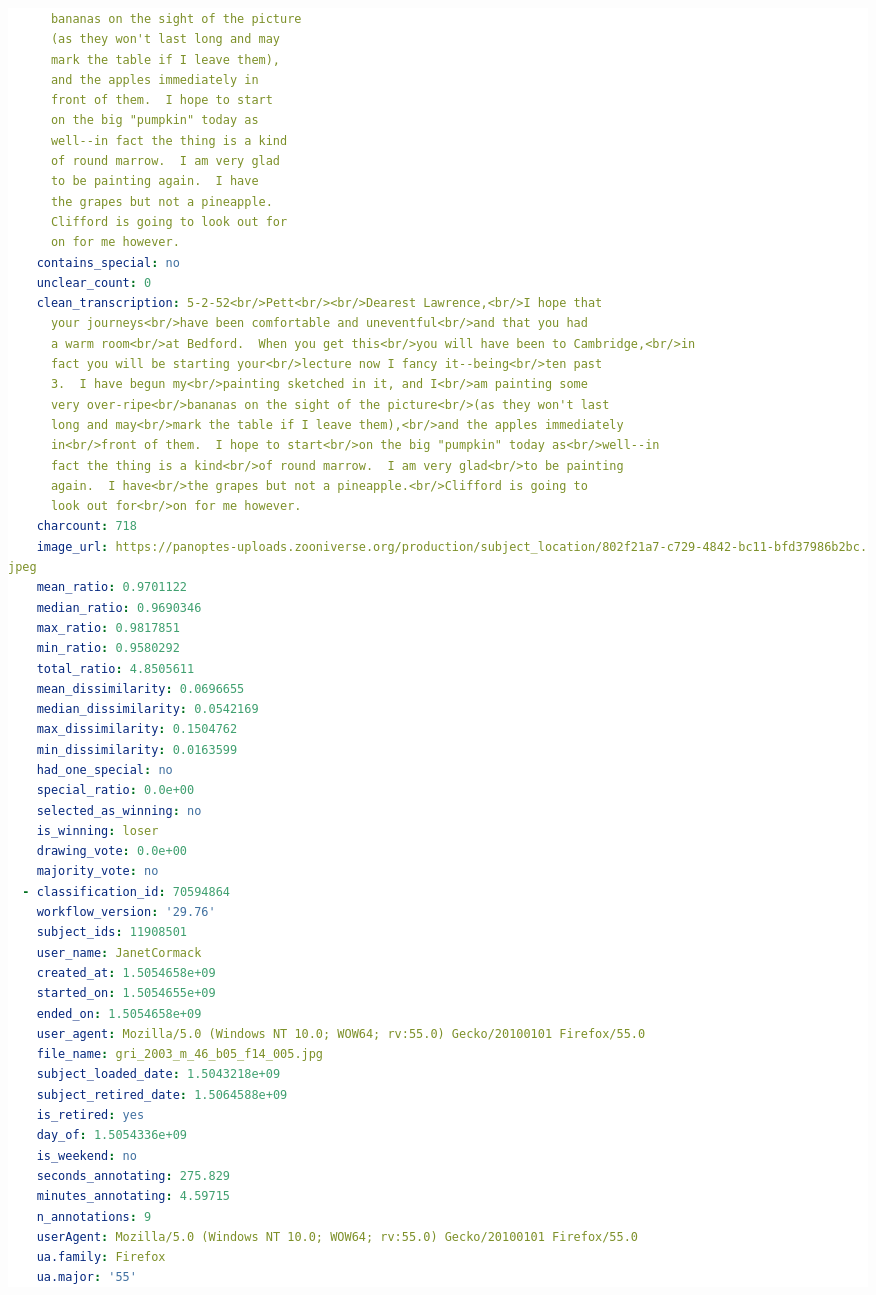 ```yaml
      bananas on the sight of the picture
      (as they won't last long and may
      mark the table if I leave them),
      and the apples immediately in
      front of them.  I hope to start
      on the big "pumpkin" today as
      well--in fact the thing is a kind
      of round marrow.  I am very glad
      to be painting again.  I have
      the grapes but not a pineapple.
      Clifford is going to look out for
      on for me however.
    contains_special: no
    unclear_count: 0
    clean_transcription: 5-2-52<br/>Pett<br/><br/>Dearest Lawrence,<br/>I hope that
      your journeys<br/>have been comfortable and uneventful<br/>and that you had
      a warm room<br/>at Bedford.  When you get this<br/>you will have been to Cambridge,<br/>in
      fact you will be starting your<br/>lecture now I fancy it--being<br/>ten past
      3.  I have begun my<br/>painting sketched in it, and I<br/>am painting some
      very over-ripe<br/>bananas on the sight of the picture<br/>(as they won't last
      long and may<br/>mark the table if I leave them),<br/>and the apples immediately
      in<br/>front of them.  I hope to start<br/>on the big "pumpkin" today as<br/>well--in
      fact the thing is a kind<br/>of round marrow.  I am very glad<br/>to be painting
      again.  I have<br/>the grapes but not a pineapple.<br/>Clifford is going to
      look out for<br/>on for me however.
    charcount: 718
    image_url: https://panoptes-uploads.zooniverse.org/production/subject_location/802f21a7-c729-4842-bc11-bfd37986b2bc.jpeg
    mean_ratio: 0.9701122
    median_ratio: 0.9690346
    max_ratio: 0.9817851
    min_ratio: 0.9580292
    total_ratio: 4.8505611
    mean_dissimilarity: 0.0696655
    median_dissimilarity: 0.0542169
    max_dissimilarity: 0.1504762
    min_dissimilarity: 0.0163599
    had_one_special: no
    special_ratio: 0.0e+00
    selected_as_winning: no
    is_winning: loser
    drawing_vote: 0.0e+00
    majority_vote: no
  - classification_id: 70594864
    workflow_version: '29.76'
    subject_ids: 11908501
    user_name: JanetCormack
    created_at: 1.5054658e+09
    started_on: 1.5054655e+09
    ended_on: 1.5054658e+09
    user_agent: Mozilla/5.0 (Windows NT 10.0; WOW64; rv:55.0) Gecko/20100101 Firefox/55.0
    file_name: gri_2003_m_46_b05_f14_005.jpg
    subject_loaded_date: 1.5043218e+09
    subject_retired_date: 1.5064588e+09
    is_retired: yes
    day_of: 1.5054336e+09
    is_weekend: no
    seconds_annotating: 275.829
    minutes_annotating: 4.59715
    n_annotations: 9
    userAgent: Mozilla/5.0 (Windows NT 10.0; WOW64; rv:55.0) Gecko/20100101 Firefox/55.0
    ua.family: Firefox
    ua.major: '55'
```